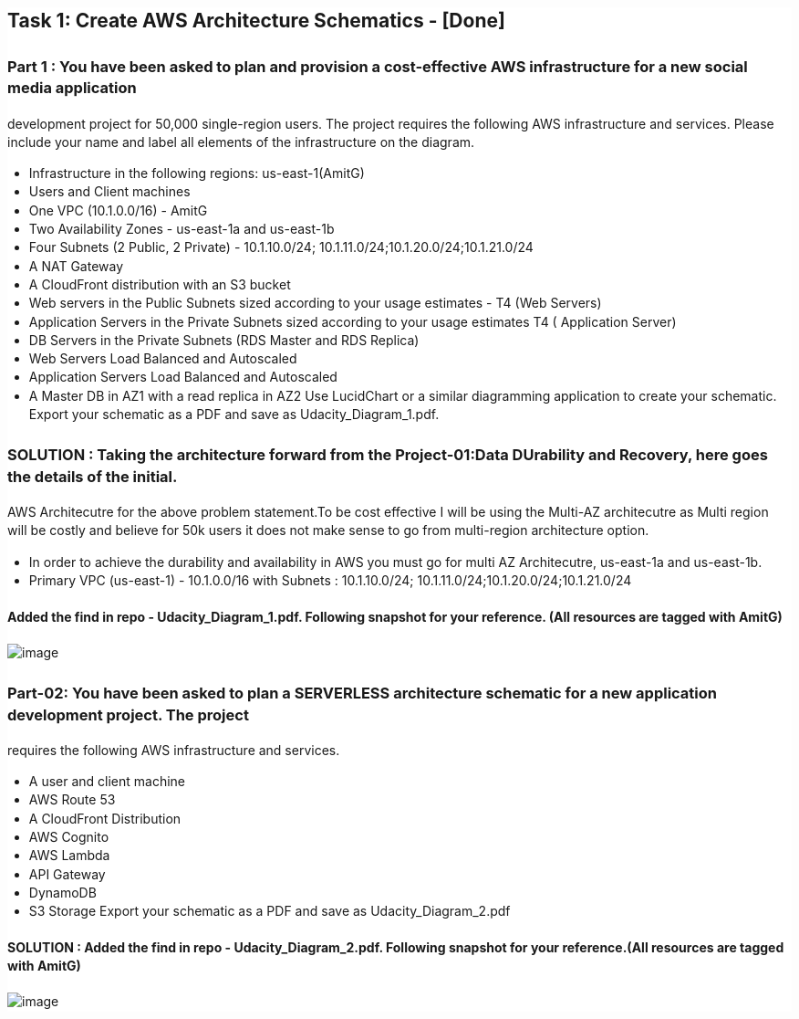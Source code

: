 ## Task 1: Create AWS Architecture Schematics - [Done]
### Part 1 : You have been asked to plan and provision a cost-effective AWS infrastructure for a new social media application 
development project for 50,000 single-region users. The project requires the following AWS infrastructure and services. Please include 
your name and label all elements of the infrastructure on the diagram.
* Infrastructure in the following regions: us-east-1(AmitG)
* Users and Client machines
* One VPC (10.1.0.0/16) - AmitG
* Two Availability Zones - us-east-1a and us-east-1b
* Four Subnets (2 Public, 2 Private) - 10.1.10.0/24; 10.1.11.0/24;10.1.20.0/24;10.1.21.0/24
* A NAT Gateway 
* A CloudFront distribution with an S3 bucket
* Web servers in the Public Subnets sized according to your usage estimates - T4 (Web Servers) 
* Application Servers in the Private Subnets sized according to your usage estimates T4 ( Application Server)
* DB Servers in the Private Subnets (RDS Master and RDS Replica)
* Web Servers Load Balanced and Autoscaled
* Application Servers Load Balanced and Autoscaled
* A Master DB in AZ1 with a read replica in AZ2
Use LucidChart or a similar diagramming application to create your schematic. Export your schematic as a PDF and save as Udacity_Diagram_1.pdf.
### SOLUTION : Taking the architecture forward from the Project-01:Data DUrability and Recovery, here goes the details of the initial. 
AWS Architecutre for the above problem statement.To be cost effective I will be using the Multi-AZ architecutre as Multi region will 
be costly and believe for 50k users it does not make sense to go from multi-region architecture option.
* In order to achieve the durability and availability in AWS you must go for multi AZ Architecutre, us-east-1a and us-east-1b. 
* Primary VPC (us-east-1) - 10.1.0.0/16 with Subnets : 10.1.10.0/24; 10.1.11.0/24;10.1.20.0/24;10.1.21.0/24
#### Added the find in repo - Udacity_Diagram_1.pdf. Following snapshot for your reference. (All resources are tagged with AmitG)
![image](https://user-images.githubusercontent.com/13011167/84575602-dd3dc280-adcb-11ea-95e9-45e06ef7fa0e.png)

### Part-02: You have been asked to plan a SERVERLESS architecture schematic for a new application development project. The project 
requires the following AWS infrastructure and services.
* A user and client machine
* AWS Route 53
* A CloudFront Distribution
* AWS Cognito
* AWS Lambda
* API Gateway
* DynamoDB
* S3 Storage
Export your schematic as a PDF and save as Udacity_Diagram_2.pdf
#### SOLUTION : Added the find in repo - Udacity_Diagram_2.pdf. Following snapshot for your reference.(All resources are tagged with AmitG)
![image](https://user-images.githubusercontent.com/13011167/84576081-9f429d80-adcf-11ea-93b4-3ec1b2ffedab.png)
